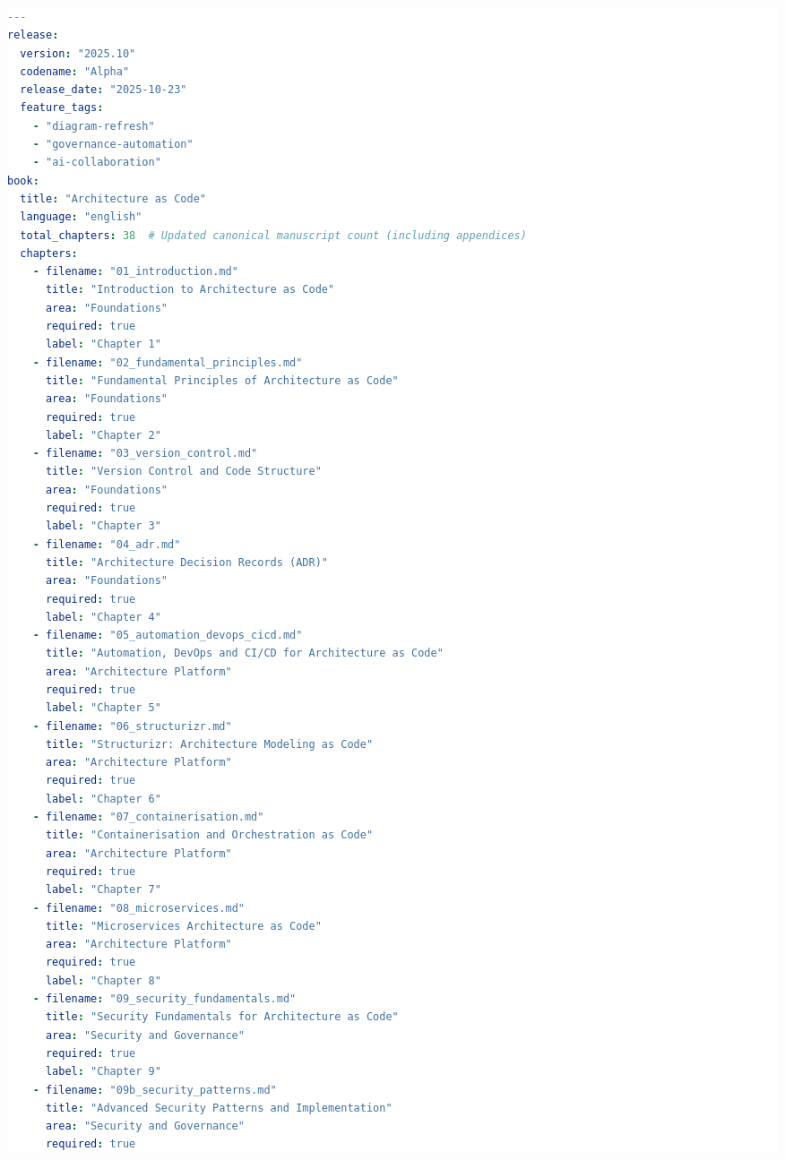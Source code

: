 ```yaml
---
release:
  version: "2025.10"
  codename: "Alpha"
  release_date: "2025-10-23"
  feature_tags:
    - "diagram-refresh"
    - "governance-automation"
    - "ai-collaboration"
book:
  title: "Architecture as Code"
  language: "english"
  total_chapters: 38  # Updated canonical manuscript count (including appendices)
  chapters:
    - filename: "01_introduction.md"
      title: "Introduction to Architecture as Code"
      area: "Foundations"
      required: true
      label: "Chapter 1"
    - filename: "02_fundamental_principles.md"
      title: "Fundamental Principles of Architecture as Code"
      area: "Foundations"
      required: true
      label: "Chapter 2"
    - filename: "03_version_control.md"
      title: "Version Control and Code Structure"
      area: "Foundations"
      required: true
      label: "Chapter 3"
    - filename: "04_adr.md"
      title: "Architecture Decision Records (ADR)"
      area: "Foundations"
      required: true
      label: "Chapter 4"
    - filename: "05_automation_devops_cicd.md"
      title: "Automation, DevOps and CI/CD for Architecture as Code"
      area: "Architecture Platform"
      required: true
      label: "Chapter 5"
    - filename: "06_structurizr.md"
      title: "Structurizr: Architecture Modeling as Code"
      area: "Architecture Platform"
      required: true
      label: "Chapter 6"
    - filename: "07_containerisation.md"
      title: "Containerisation and Orchestration as Code"
      area: "Architecture Platform"
      required: true
      label: "Chapter 7"
    - filename: "08_microservices.md"
      title: "Microservices Architecture as Code"
      area: "Architecture Platform"
      required: true
      label: "Chapter 8"
    - filename: "09_security_fundamentals.md"
      title: "Security Fundamentals for Architecture as Code"
      area: "Security and Governance"
      required: true
      label: "Chapter 9"
    - filename: "09b_security_patterns.md"
      title: "Advanced Security Patterns and Implementation"
      area: "Security and Governance"
      required: true
```